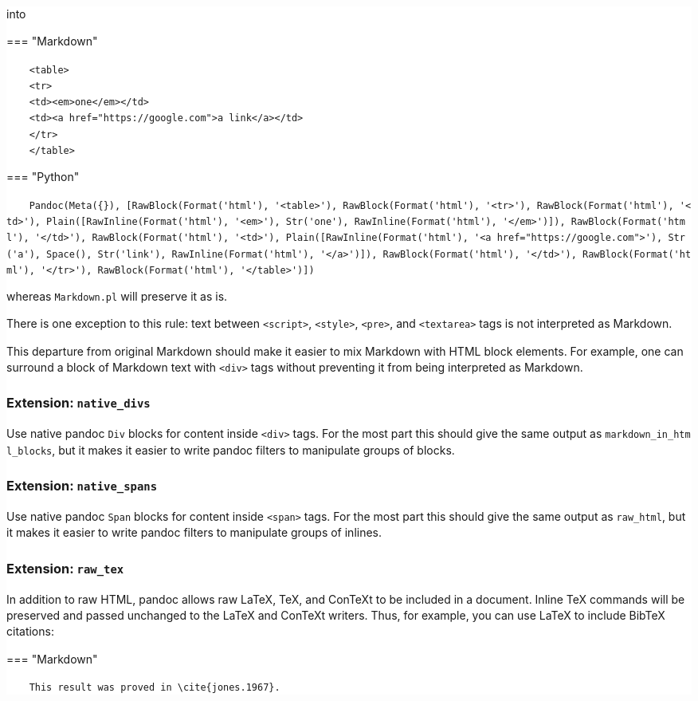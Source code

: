 

into

=== "Markdown"

        <table>
        <tr>
        <td><em>one</em></td>
        <td><a href="https://google.com">a link</a></td>
        </tr>
        </table>

=== "Python"

        Pandoc(Meta({}), [RawBlock(Format('html'), '<table>'), RawBlock(Format('html'), '<tr>'), RawBlock(Format('html'), '<td>'), Plain([RawInline(Format('html'), '<em>'), Str('one'), RawInline(Format('html'), '</em>')]), RawBlock(Format('html'), '</td>'), RawBlock(Format('html'), '<td>'), Plain([RawInline(Format('html'), '<a href="https://google.com">'), Str('a'), Space(), Str('link'), RawInline(Format('html'), '</a>')]), RawBlock(Format('html'), '</td>'), RawBlock(Format('html'), '</tr>'), RawBlock(Format('html'), '</table>')])



whereas `Markdown.pl` will preserve it as is.

There is one exception to this rule: text between `<script>`, `<style>`,
`<pre>`, and `<textarea>` tags is not interpreted as Markdown.

This departure from original Markdown should make it easier to mix
Markdown with HTML block elements. For example, one can surround a block
of Markdown text with `<div>` tags without preventing it from being
interpreted as Markdown.

### Extension: `native_divs`

Use native pandoc `Div` blocks for content inside `<div>` tags. For the
most part this should give the same output as `markdown_in_html_blocks`,
but it makes it easier to write pandoc filters to manipulate groups of
blocks.

### Extension: `native_spans`

Use native pandoc `Span` blocks for content inside `<span>` tags. For
the most part this should give the same output as `raw_html`, but it
makes it easier to write pandoc filters to manipulate groups of inlines.

### Extension: `raw_tex`

In addition to raw HTML, pandoc allows raw LaTeX, TeX, and ConTeXt to be
included in a document. Inline TeX commands will be preserved and passed
unchanged to the LaTeX and ConTeXt writers. Thus, for example, you can
use LaTeX to include BibTeX citations:

=== "Markdown"

        This result was proved in \cite{jones.1967}.
